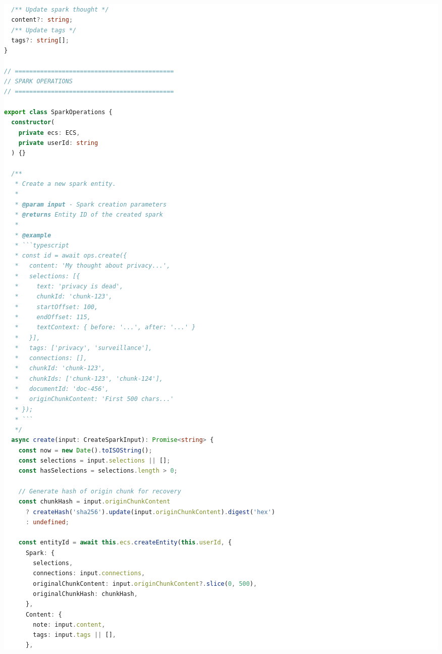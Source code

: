 ```typescript
  /** Update spark thought */
  content?: string;
  /** Update tags */
  tags?: string[];
}

// ============================================
// SPARK OPERATIONS
// ============================================

export class SparkOperations {
  constructor(
    private ecs: ECS,
    private userId: string
  ) {}

  /**
   * Create a new spark entity.
   *
   * @param input - Spark creation parameters
   * @returns Entity ID of the created spark
   *
   * @example
   * ```typescript
   * const id = await ops.create({
   *   content: 'My thought about privacy...',
   *   selections: [{
   *     text: 'privacy is dead',
   *     chunkId: 'chunk-123',
   *     startOffset: 100,
   *     endOffset: 115,
   *     textContext: { before: '...', after: '...' }
   *   }],
   *   tags: ['privacy', 'surveillance'],
   *   connections: [],
   *   chunkId: 'chunk-123',
   *   chunkIds: ['chunk-123', 'chunk-124'],
   *   documentId: 'doc-456',
   *   originChunkContent: 'First 500 chars...'
   * });
   * ```
   */
  async create(input: CreateSparkInput): Promise<string> {
    const now = new Date().toISOString();
    const selections = input.selections || [];
    const hasSelections = selections.length > 0;

    // Generate hash of origin chunk for recovery
    const chunkHash = input.originChunkContent
      ? createHash('sha256').update(input.originChunkContent).digest('hex')
      : undefined;

    const entityId = await this.ecs.createEntity(this.userId, {
      Spark: {
        selections,
        connections: input.connections,
        originalChunkContent: input.originChunkContent?.slice(0, 500),
        originalChunkHash: chunkHash,
      },
      Content: {
        note: input.content,
        tags: input.tags || [],
      },
```